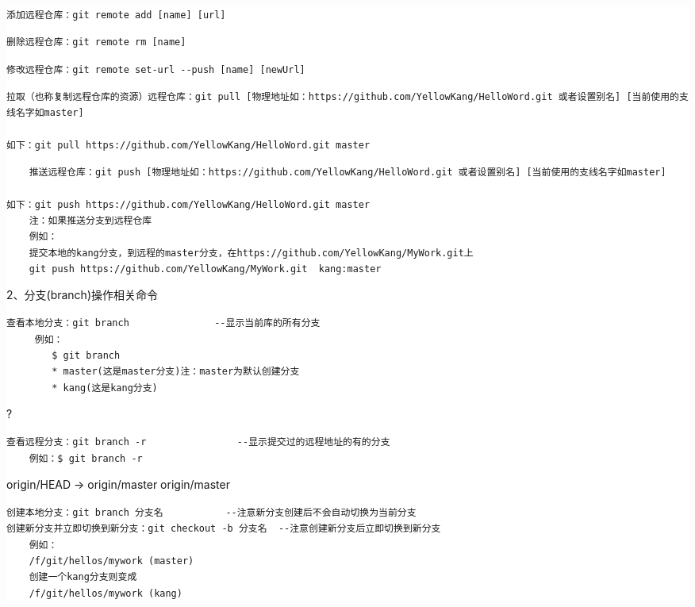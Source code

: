 ```
添加远程仓库：git remote add [name] [url]
```



```
删除远程仓库：git remote rm [name]
```



```
修改远程仓库：git remote set-url --push [name] [newUrl]
```



```
拉取（也称复制远程仓库的资源）远程仓库：git pull [物理地址如：https://github.com/YellowKang/HelloWord.git 或者设置别名] [当前使用的支线名字如master]

如下：git pull https://github.com/YellowKang/HelloWord.git master
```



```
	推送远程仓库：git push [物理地址如：https://github.com/YellowKang/HelloWord.git 或者设置别名] [当前使用的支线名字如master]

如下：git push https://github.com/YellowKang/HelloWord.git master
	注：如果推送分支到远程仓库
	例如：
	提交本地的kang分支，到远程的master分支，在https://github.com/YellowKang/MyWork.git上
	git push https://github.com/YellowKang/MyWork.git  kang:master
```



2、分支(branch)操作相关命令

```
查看本地分支：git branch				--显示当前库的所有分支
     例如：
		$ git branch
		* master(这是master分支)注：master为默认创建分支
		* kang(这是kang分支)
```

?		

```
查看远程分支：git branch -r				--显示提交过的远程地址的有的分支
	例如：$ git branch -r						
```



origin/HEAD -> origin/master
 	origin/master									

```
创建本地分支：git branch 分支名 			--注意新分支创建后不会自动切换为当前分支
创建新分支并立即切换到新分支：git checkout -b 分支名	--注意创建新分支后立即切换到新分支
	例如：
	/f/git/hellos/mywork (master)
	创建一个kang分支则变成
	/f/git/hellos/mywork (kang)
```
